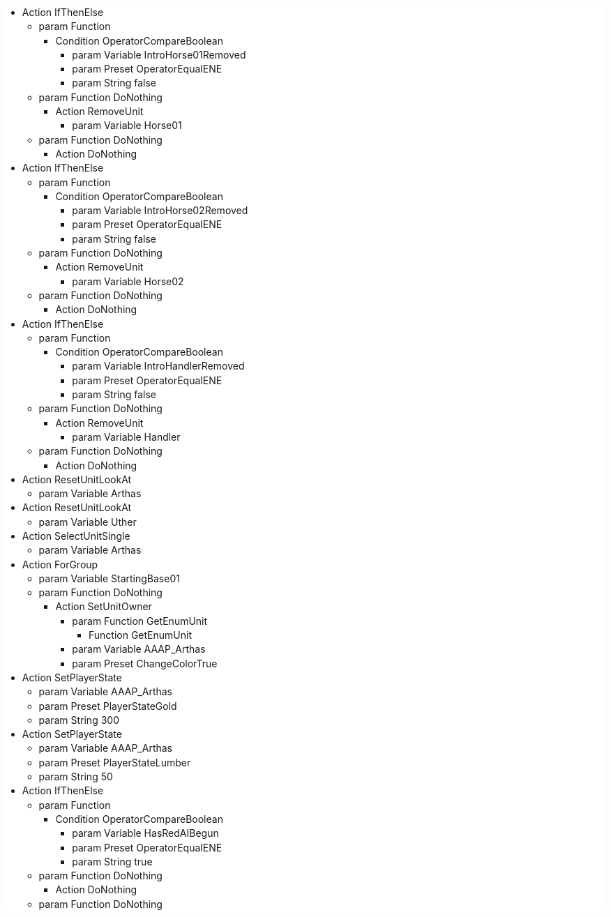- Action IfThenElse
  - param Function 
    - Condition OperatorCompareBoolean
      - param Variable IntroHorse01Removed
      - param Preset OperatorEqualENE
      - param String false
  - param Function DoNothing
    - Action RemoveUnit
      - param Variable Horse01
  - param Function DoNothing
    - Action DoNothing
- Action IfThenElse
  - param Function 
    - Condition OperatorCompareBoolean
      - param Variable IntroHorse02Removed
      - param Preset OperatorEqualENE
      - param String false
  - param Function DoNothing
    - Action RemoveUnit
      - param Variable Horse02
  - param Function DoNothing
    - Action DoNothing
- Action IfThenElse
  - param Function 
    - Condition OperatorCompareBoolean
      - param Variable IntroHandlerRemoved
      - param Preset OperatorEqualENE
      - param String false
  - param Function DoNothing
    - Action RemoveUnit
      - param Variable Handler
  - param Function DoNothing
    - Action DoNothing
- Action ResetUnitLookAt
  - param Variable Arthas
- Action ResetUnitLookAt
  - param Variable Uther
- Action SelectUnitSingle
  - param Variable Arthas
- Action ForGroup
  - param Variable StartingBase01
  - param Function DoNothing
    - Action SetUnitOwner
      - param Function GetEnumUnit
        - Function GetEnumUnit
      - param Variable AAAP_Arthas
      - param Preset ChangeColorTrue
- Action SetPlayerState
  - param Variable AAAP_Arthas
  - param Preset PlayerStateGold
  - param String 300
- Action SetPlayerState
  - param Variable AAAP_Arthas
  - param Preset PlayerStateLumber
  - param String 50
- Action IfThenElse
  - param Function 
    - Condition OperatorCompareBoolean
      - param Variable HasRedAIBegun
      - param Preset OperatorEqualENE
      - param String true
  - param Function DoNothing
    - Action DoNothing
  - param Function DoNothing
